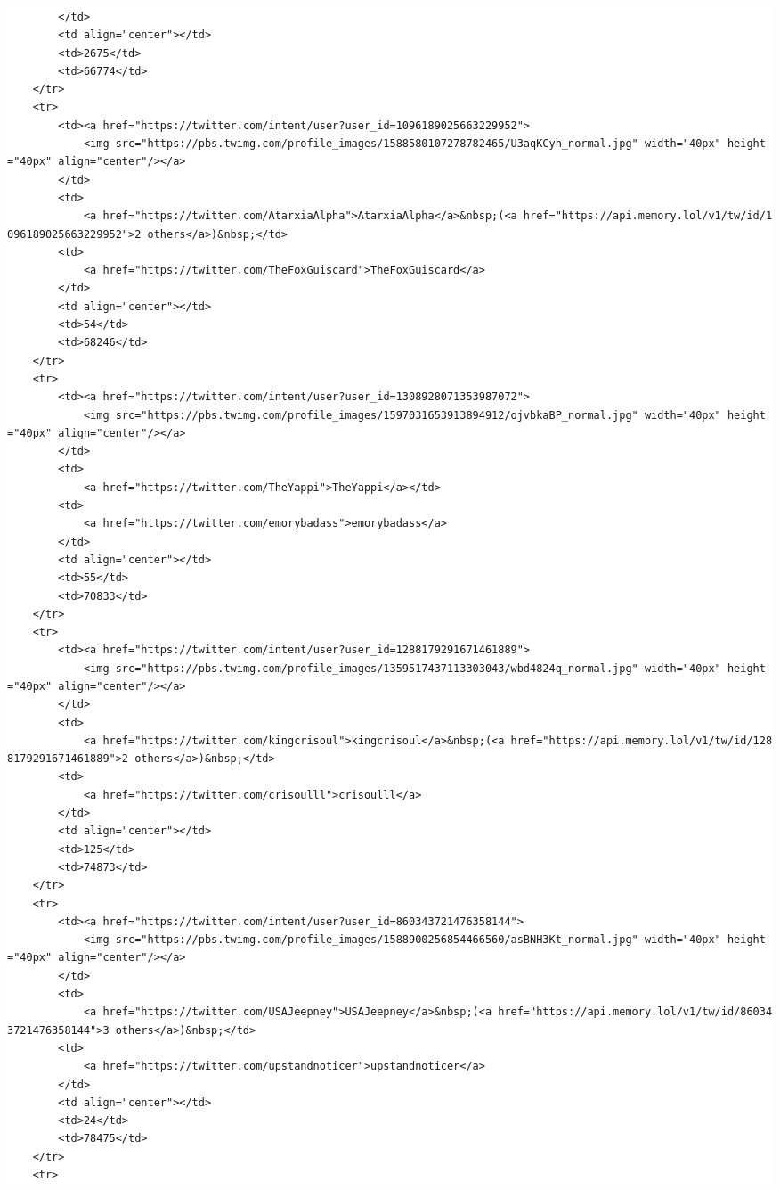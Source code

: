             </td>
            <td align="center"></td>
            <td>2675</td>
            <td>66774</td>
        </tr>
        <tr>
            <td><a href="https://twitter.com/intent/user?user_id=1096189025663229952">
                <img src="https://pbs.twimg.com/profile_images/1588580107278782465/U3aqKCyh_normal.jpg" width="40px" height="40px" align="center"/></a>
            </td>
            <td>
                <a href="https://twitter.com/AtarxiaAlpha">AtarxiaAlpha</a>&nbsp;(<a href="https://api.memory.lol/v1/tw/id/1096189025663229952">2 others</a>)&nbsp;</td>
            <td>
                <a href="https://twitter.com/TheFoxGuiscard">TheFoxGuiscard</a>
            </td>
            <td align="center"></td>
            <td>54</td>
            <td>68246</td>
        </tr>
        <tr>
            <td><a href="https://twitter.com/intent/user?user_id=1308928071353987072">
                <img src="https://pbs.twimg.com/profile_images/1597031653913894912/ojvbkaBP_normal.jpg" width="40px" height="40px" align="center"/></a>
            </td>
            <td>
                <a href="https://twitter.com/TheYappi">TheYappi</a></td>
            <td>
                <a href="https://twitter.com/emorybadass">emorybadass</a>
            </td>
            <td align="center"></td>
            <td>55</td>
            <td>70833</td>
        </tr>
        <tr>
            <td><a href="https://twitter.com/intent/user?user_id=1288179291671461889">
                <img src="https://pbs.twimg.com/profile_images/1359517437113303043/wbd4824q_normal.jpg" width="40px" height="40px" align="center"/></a>
            </td>
            <td>
                <a href="https://twitter.com/kingcrisoul">kingcrisoul</a>&nbsp;(<a href="https://api.memory.lol/v1/tw/id/1288179291671461889">2 others</a>)&nbsp;</td>
            <td>
                <a href="https://twitter.com/crisoulll">crisoulll</a>
            </td>
            <td align="center"></td>
            <td>125</td>
            <td>74873</td>
        </tr>
        <tr>
            <td><a href="https://twitter.com/intent/user?user_id=860343721476358144">
                <img src="https://pbs.twimg.com/profile_images/1588900256854466560/asBNH3Kt_normal.jpg" width="40px" height="40px" align="center"/></a>
            </td>
            <td>
                <a href="https://twitter.com/USAJeepney">USAJeepney</a>&nbsp;(<a href="https://api.memory.lol/v1/tw/id/860343721476358144">3 others</a>)&nbsp;</td>
            <td>
                <a href="https://twitter.com/upstandnoticer">upstandnoticer</a>
            </td>
            <td align="center"></td>
            <td>24</td>
            <td>78475</td>
        </tr>
        <tr>